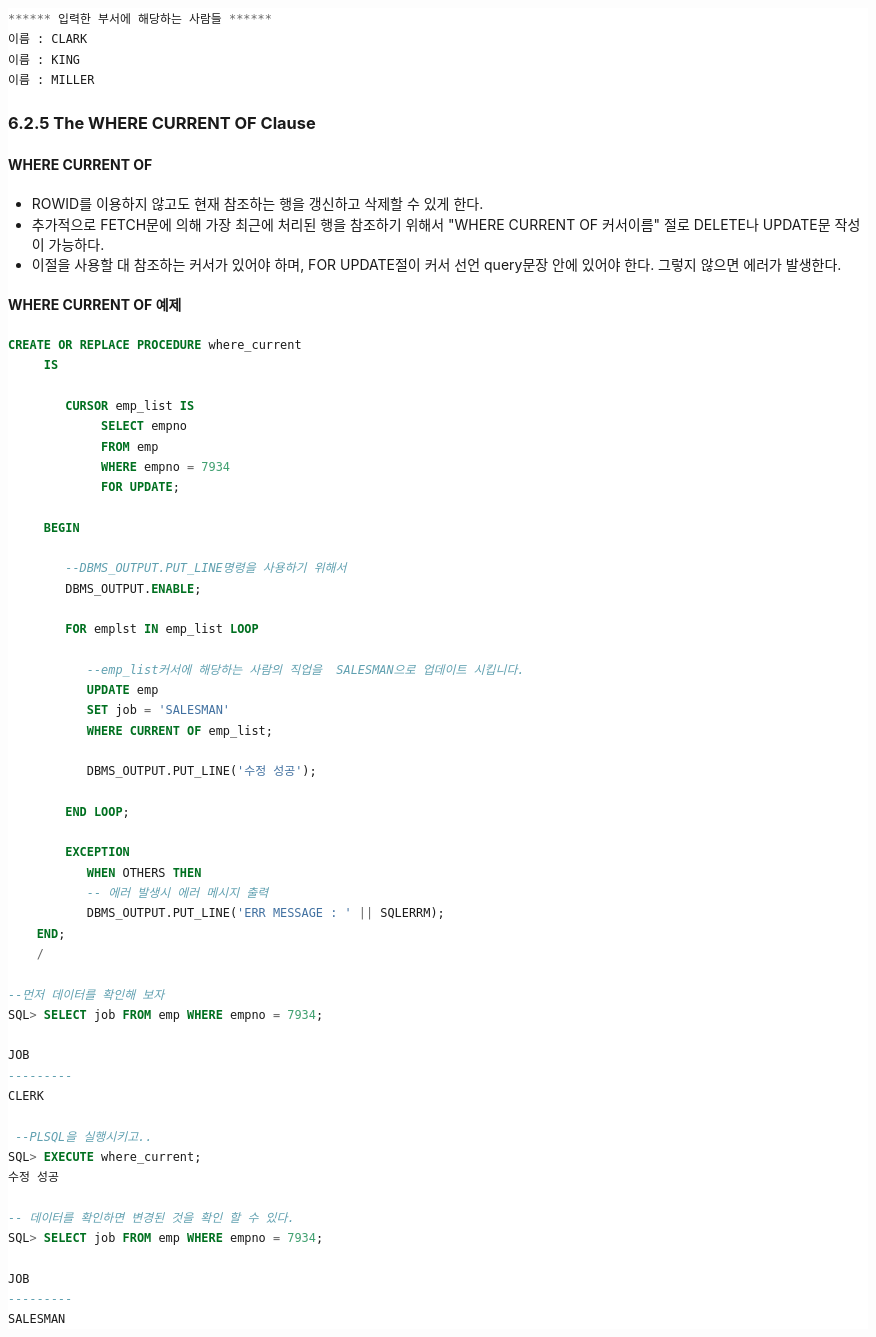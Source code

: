 ```sql
****** 입력한 부서에 해당하는 사람들 ******
이름 : CLARK
이름 : KING
이름 : MILLER
```

### 6.2.5 The WHERE CURRENT OF Clause
#### WHERE CURRENT OF
- ROWID를 이용하지 않고도 현재 참조하는 행을 갱신하고 삭제할 수 있게 한다.
- 추가적으로 FETCH문에 의해 가장 최근에 처리된 행을 참조하기 위해서 "WHERE CURRENT OF 커서이름" 절로 DELETE나 UPDATE문 작성이 가능하다.
- 이절을 사용할 대 참조하는 커서가 있어야 하며, FOR UPDATE절이 커서 선언 query문장 안에 있어야 한다. 그렇지 않으면 에러가 발생한다.

#### WHERE CURRENT OF 예제
```sql
CREATE OR REPLACE PROCEDURE where_current 
     IS

        CURSOR emp_list IS 
             SELECT empno 
             FROM emp 
             WHERE empno = 7934 
             FOR UPDATE; 

     BEGIN 

        --DBMS_OUTPUT.PUT_LINE명령을 사용하기 위해서 
        DBMS_OUTPUT.ENABLE;    

        FOR emplst IN emp_list LOOP
         
           --emp_list커서에 해당하는 사람의 직업을  SALESMAN으로 업데이트 시킵니다.
           UPDATE emp 
           SET job = 'SALESMAN' 
           WHERE CURRENT OF emp_list; 

           DBMS_OUTPUT.PUT_LINE('수정 성공');

        END LOOP; 
  
        EXCEPTION
           WHEN OTHERS THEN 
           -- 에러 발생시 에러 메시지 출력
           DBMS_OUTPUT.PUT_LINE('ERR MESSAGE : ' || SQLERRM); 
    END;  
    /

--먼저 데이터를 확인해 보자
SQL> SELECT job FROM emp WHERE empno = 7934;

JOB
---------
CLERK

 --PLSQL을 실행시키고..
SQL> EXECUTE where_current;
수정 성공 

-- 데이터를 확인하면 변경된 것을 확인 할 수 있다. 
SQL> SELECT job FROM emp WHERE empno = 7934;
 
JOB
---------
SALESMAN
```